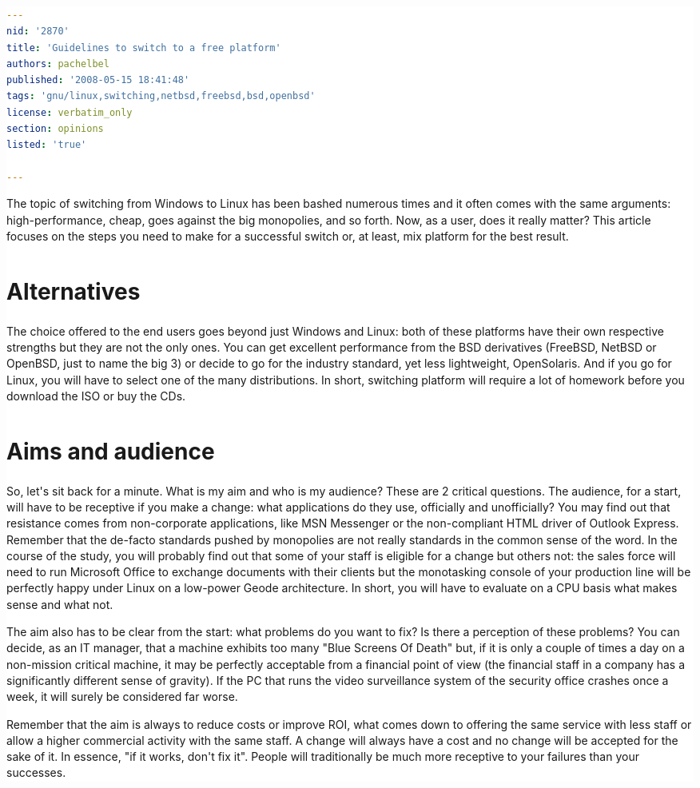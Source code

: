 ```yaml
---
nid: '2870'
title: 'Guidelines to switch to a free platform'
authors: pachelbel
published: '2008-05-15 18:41:48'
tags: 'gnu/linux,switching,netbsd,freebsd,bsd,openbsd'
license: verbatim_only
section: opinions
listed: 'true'

---
```

The topic of switching from Windows to Linux has been bashed numerous times and it often comes with the same arguments: high-performance, cheap, goes against the big monopolies, and so forth. Now, as a user, does it really matter? This article focuses on the steps you need to make for a successful switch or, at least, mix platform for the best result.

# Alternatives

The choice offered to the end users goes beyond just Windows and Linux: both of these platforms have their own respective strengths but they are not the only ones. You can get excellent performance from the BSD derivatives (FreeBSD, NetBSD or OpenBSD, just to name the big 3) or decide to go for the industry standard, yet less lightweight, OpenSolaris. And if you go for Linux, you will have to select one of the many distributions. In short, switching platform will require a lot of homework before you download the ISO or buy the CDs.


# Aims and audience

So, let's sit back for a minute. What is my aim and who is my audience? These are 2 critical questions. The audience, for a start, will have to be receptive if you make a change: what applications do they use, officially and unofficially? You may find out that resistance comes from non-corporate applications, like MSN Messenger or the non-compliant HTML driver of Outlook Express. Remember that the de-facto standards pushed by monopolies are not really standards in the common sense of the word. In the course of the study, you will probably find out that some of your staff is eligible for a change but others not: the sales force will need to run Microsoft Office to exchange documents with their clients but the monotasking console of your production line will be perfectly happy under Linux on a low-power Geode architecture. In short, you will have to evaluate on a CPU basis what makes sense and what not.

The aim also has to be clear from the start: what problems do you want to fix? Is there a perception of these problems? You can decide, as an IT manager, that a machine exhibits too many "Blue Screens Of Death" but, if it is only a couple of times a day on a non-mission critical machine, it may be perfectly acceptable from a financial point of view (the financial staff in a company has a significantly different sense of gravity). If the PC that runs the video surveillance system of the security office crashes once a week, it will surely be considered far worse.

Remember that the aim is always to reduce costs or improve ROI, what comes down to offering the same service with less staff or allow a higher commercial activity with the same staff. A change will always have a cost and no change will be accepted for the sake of it. In essence, "if it works, don't fix it". People will traditionally be much more receptive to your failures than your successes.
